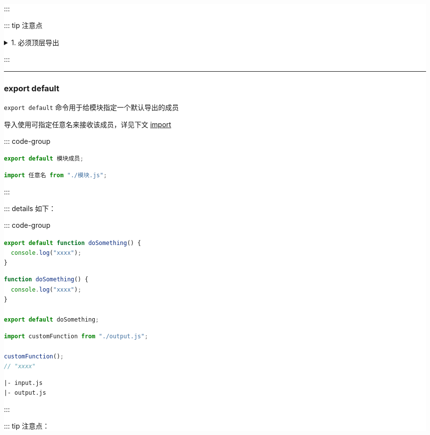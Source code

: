 :::

::: tip 注意点

<details class="details custom-block"><summary>1. 必须顶层导出</summary></details>

:::

---

### export default

`export default` 命令用于给模块指定一个默认导出的成员

导入使用可指定任意名来接收该成员，详见下文 [import](#import)

::: code-group

```js [导出]
export default 模块成员;
```

```js [导入]
import 任意名 from "./模块.js";
```

:::

::: details 如下：

::: code-group

```js [导出<Badge>写法一</Badge>]
export default function doSomething() {
  console.log("xxxx");
}
```

```js [导出<Badge>写法二</Badge>]
function doSomething() {
  console.log("xxxx");
}

export default doSomething;
```

```js [导入]
import customFunction from "./output.js";

customFunction();
// "xxxx"
```

```[目录]
|- input.js
|- output.js
```

:::

::: tip 注意点：


  [导出成员?]: something,
  [default?]: something,
  [导出成员?]: something,
  [导出成员?]: something,